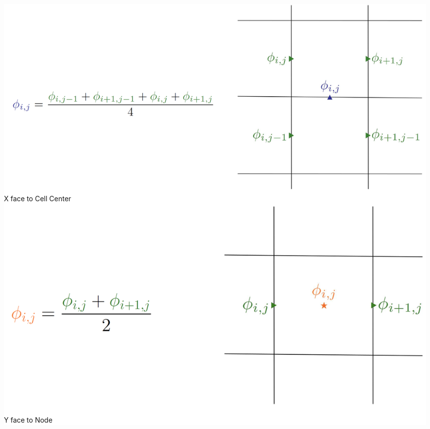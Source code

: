 ![Interpolate x face to y face](./figures/interpolation/interpolate_x_face_to_y_face.png)
X face to Cell Center
![Interpolate x face to cell center](./figures/interpolation/interpolate_x_face_to_cell_center.png)

Y face to Node
